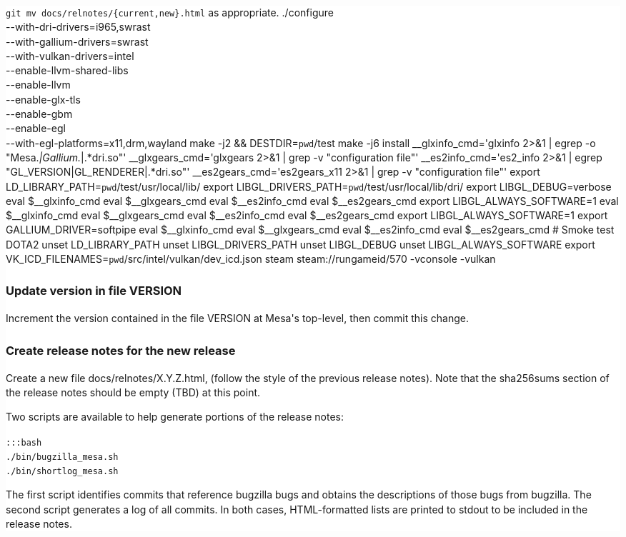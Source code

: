 ```git mv docs/relnotes/{current,new}.html``` as appropriate.
	./configure \
		--with-dri-drivers=i965,swrast \
		--with-gallium-drivers=swrast \
		--with-vulkan-drivers=intel \
		--enable-llvm-shared-libs \
		--enable-llvm \
		--enable-glx-tls \
		--enable-gbm \
		--enable-egl \
		--with-egl-platforms=x11,drm,wayland
	make -j2 &amp;&amp; DESTDIR=`pwd`/test make -j6 install
	__glxinfo_cmd='glxinfo 2>&amp;1 | egrep -o "Mesa.*|Gallium.*|.*dri\.so"'
	__glxgears_cmd='glxgears 2>&amp;1 | grep -v "configuration file"'
	__es2info_cmd='es2_info 2>&amp;1 | egrep "GL_VERSION|GL_RENDERER|.*dri\.so"'
	__es2gears_cmd='es2gears_x11 2>&amp;1 | grep -v "configuration file"'
	export LD_LIBRARY_PATH=`pwd`/test/usr/local/lib/
	export LIBGL_DRIVERS_PATH=`pwd`/test/usr/local/lib/dri/
	export LIBGL_DEBUG=verbose
	eval $__glxinfo_cmd
	eval $__glxgears_cmd
	eval $__es2info_cmd
	eval $__es2gears_cmd
	export LIBGL_ALWAYS_SOFTWARE=1
	eval $__glxinfo_cmd
	eval $__glxgears_cmd
	eval $__es2info_cmd
	eval $__es2gears_cmd
	export LIBGL_ALWAYS_SOFTWARE=1
	export GALLIUM_DRIVER=softpipe
	eval $__glxinfo_cmd
	eval $__glxgears_cmd
	eval $__es2info_cmd
	eval $__es2gears_cmd
	# Smoke test DOTA2
	unset LD_LIBRARY_PATH
	unset LIBGL_DRIVERS_PATH
	unset LIBGL_DEBUG
	unset LIBGL_ALWAYS_SOFTWARE
	export VK_ICD_FILENAMES=`pwd`/src/intel/vulkan/dev_icd.json
	steam steam://rungameid/570  -vconsole -vulkan

### Update version in file VERSION

Increment the version contained in the file VERSION at Mesa's top-level, then
commit this change.


### Create release notes for the new release

Create a new file docs/relnotes/X.Y.Z.html, (follow the style of the previous
release notes). Note that the sha256sums section of the release notes should
be empty (TBD) at this point.

Two scripts are available to help generate portions of the release notes:

	:::bash
	./bin/bugzilla_mesa.sh
	./bin/shortlog_mesa.sh

The first script identifies commits that reference bugzilla bugs and obtains
the descriptions of those bugs from bugzilla. The second script generates a
log of all commits. In both cases, HTML-formatted lists are printed to stdout
to be included in the release notes.
```